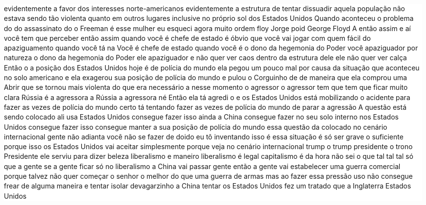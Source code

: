evidentemente a favor dos interesses
norte-americanos
evidentemente a estrutura de tentar
dissuadir aquela população não estava
sendo tão violenta quanto em outros
lugares inclusive no próprio sol dos
Estados Unidos Quando aconteceu o
problema do do assassinato do
o Freeman é esse mulher eu esqueci agora
muito ordem floy Jorge poid George Floyd
A
então assim
e aí você tem que perceber então assim
quando você é chefe de estado é óbvio
que você vai jogar com quem fácil do
apaziguamento quando você tá na Você é
chefe de estado quando você é o dono da
hegemonia do Poder você apaziguador por
natureza o dono da hegemonia do Poder
ele apaziguador e não quer ver caos
dentro da estrutura dele ele não quer
ver calça Então o a posição dos Estados
Unidos hoje é de polícia do mundo ela
pegou um pouco mal por causa da situação
que aconteceu no solo americano e ela
exagerou sua posição de polícia do mundo
e pulou o Corguinho de de maneira que
ela comprou uma Abrir que se tornou mais
violenta do que era necessário
a nesse momento o agressor o agressor
tem que tem que ficar muito clara Rússia
é a agressora a Rússia a agressora né
Então ela tá agredi o e os Estados
Unidos está mobilizando o acidente para
fazer as vezes de polícia do mundo
certo tá tentando fazer as vezes de
polícia do mundo de parar a agressão A
questão está sendo colocado ali usa
Estados Unidos consegue fazer isso ainda
a China consegue fazer no seu solo
interno nos Estados Unidos consegue
fazer isso consegue manter a sua posição
de polícia do mundo essa questão da
colocado no cenário internacional gente
não adianta você não se fazer de doido
eu tô inventando isso é essa situação é
só ser grave o suficiente porque isso os
Estados Unidos vai aceitar simplesmente
porque veja no cenário internacional
trump o trump presidente o trono
Presidente ele serviu para dizer beleza
liberalismo e maneiro liberalismo é
legal capitalismo é da hora não sei o
que tal tal tal só que a gente se a
gente ficar só no liberalismo a China
vai passar gente então a gente vai
estabelecer uma guerra comercial porque
talvez não quer começar o senhor o
melhor do que uma guerra de armas mas ao
fazer essa pressão uso não consegue
frear de alguma maneira e tentar isolar
devagarzinho a China tentar os Estados
Unidos fez um tratado que a Inglaterra
Estados Unidos